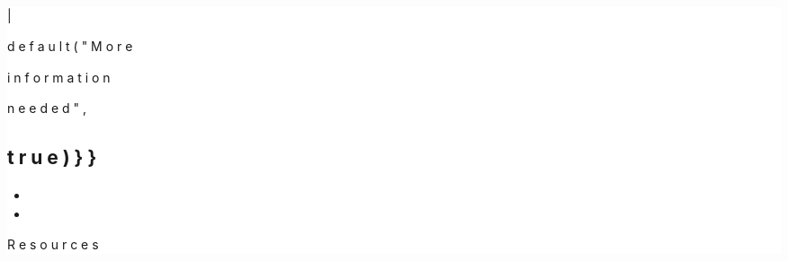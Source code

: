 |
 
d
e
f
a
u
l
t
(
"
M
o
r
e
 
i
n
f
o
r
m
a
t
i
o
n
 
n
e
e
d
e
d
"
,
 
t
r
u
e
)
}
}
-
 
*
*
R
e
s
o
u
r
c
e
s
 